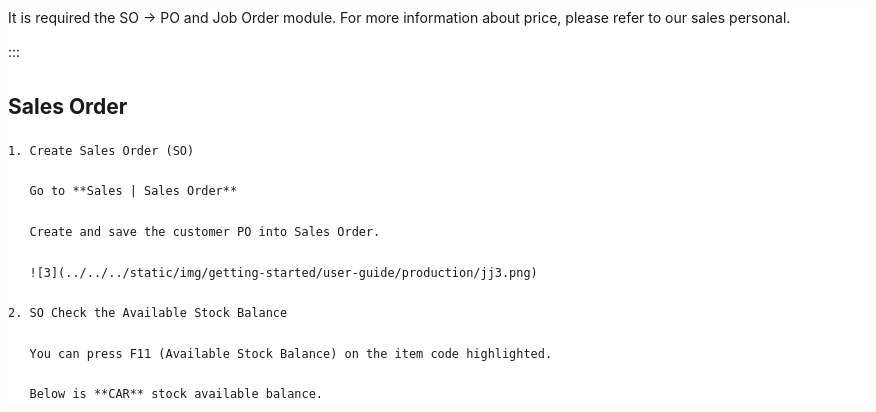 It is required the SO -> PO and Job Order module. For more information about price, please refer to our sales personal.

:::

## Sales Order

    1. Create Sales Order (SO)
        
       Go to **Sales | Sales Order**

       Create and save the customer PO into Sales Order.

       ![3](../../../static/img/getting-started/user-guide/production/jj3.png)

    2. SO Check the Available Stock Balance
       
       You can press F11 (Available Stock Balance) on the item code highlighted.

       Below is **CAR** stock available balance.
